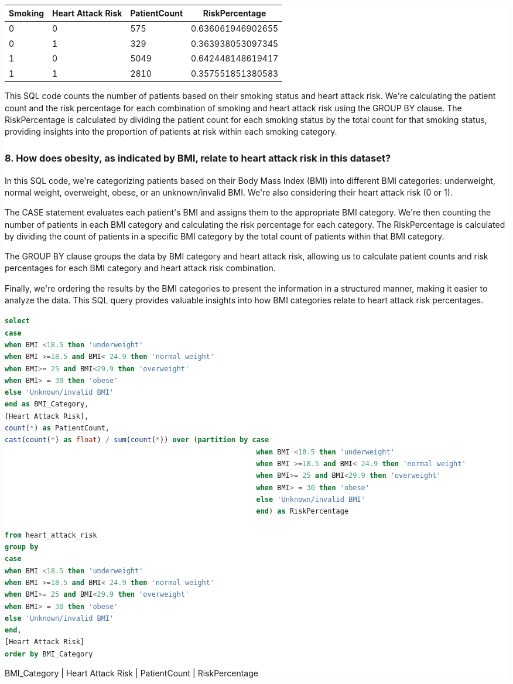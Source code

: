 Smoking | Heart Attack Risk | PatientCount | RiskPercentage
--------|-------------------|--------------|---------------
0 | 0 | 575 | 0.636061946902655
0 | 1 | 329 | 0.363938053097345
1 | 0 | 5049 | 0.642448148619417
1 | 1 | 2810 | 0.357551851380583

This SQL code counts the number of patients based on their smoking status and heart attack risk. We're calculating the patient count and the risk percentage for each combination of smoking and heart attack risk using the GROUP BY clause. The RiskPercentage is calculated by dividing the patient count for each smoking status by the total count for that smoking status, providing insights into the proportion of patients at risk within each smoking category.

### 8. How does obesity, as indicated by BMI, relate to heart attack risk in this dataset?

In this SQL code, we're categorizing patients based on their Body Mass Index (BMI) into different BMI categories: underweight, normal weight, overweight, obese, or an unknown/invalid BMI. We're also considering their heart attack risk (0 or 1).

The CASE statement evaluates each patient's BMI and assigns them to the appropriate BMI category. We're then counting the number of patients in each BMI category and calculating the risk percentage for each category. The RiskPercentage is calculated by dividing the count of patients in a specific BMI category by the total count of patients within that BMI category.

The GROUP BY clause groups the data by BMI category and heart attack risk, allowing us to calculate patient counts and risk percentages for each BMI category and heart attack risk combination.

Finally, we're ordering the results by the BMI categories to present the information in a structured manner, making it easier to analyze the data. This SQL query provides valuable insights into how BMI categories relate to heart attack risk percentages.

``````sql
select 
case
when BMI <18.5 then 'underweight'
when BMI >=18.5 and BMI< 24.9 then 'normal weight'
when BMI>= 25 and BMI<29.9 then 'overweight'
when BMI> = 30 then 'obese'
else 'Unknown/invalid BMI'
end as BMI_Category,
[Heart Attack Risk],
count(*) as PatientCount,
cast(count(*) as float) / sum(count(*)) over (partition by case
															when BMI <18.5 then 'underweight'
															when BMI >=18.5 and BMI< 24.9 then 'normal weight'
															when BMI>= 25 and BMI<29.9 then 'overweight'
															when BMI> = 30 then 'obese'
															else 'Unknown/invalid BMI'
															end) as RiskPercentage

from heart_attack_risk
group by 
case
when BMI <18.5 then 'underweight'
when BMI >=18.5 and BMI< 24.9 then 'normal weight'
when BMI>= 25 and BMI<29.9 then 'overweight'
when BMI> = 30 then 'obese'
else 'Unknown/invalid BMI'
end,
[Heart Attack Risk]
order by BMI_Category 
``````
BMI_Category | Heart Attack Risk | PatientCount | RiskPercentage